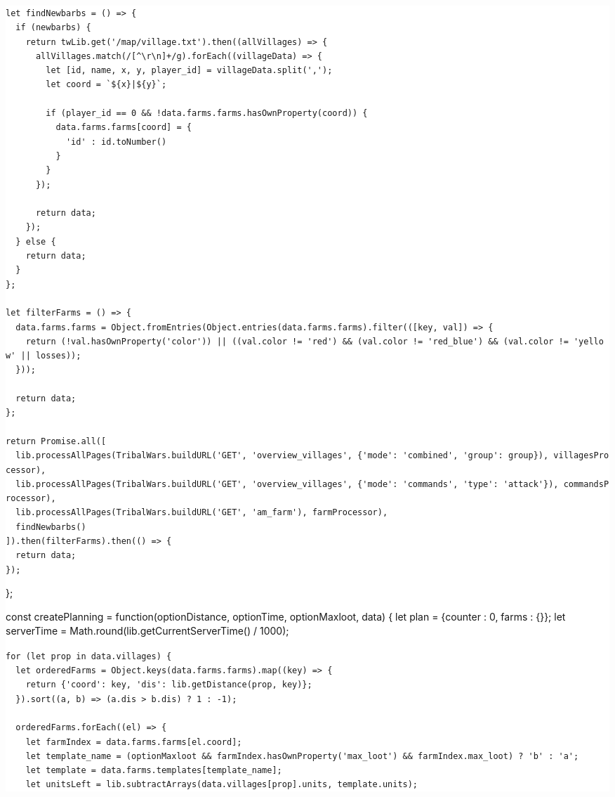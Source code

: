     let findNewbarbs = () => {
      if (newbarbs) {
        return twLib.get('/map/village.txt').then((allVillages) => {
          allVillages.match(/[^\r\n]+/g).forEach((villageData) => {
            let [id, name, x, y, player_id] = villageData.split(',');
            let coord = `${x}|${y}`;

            if (player_id == 0 && !data.farms.farms.hasOwnProperty(coord)) {
              data.farms.farms[coord] = {
                'id' : id.toNumber()
              }
            }
          });

          return data;
        });
      } else {
        return data;
      }
    };

    let filterFarms = () => {
      data.farms.farms = Object.fromEntries(Object.entries(data.farms.farms).filter(([key, val]) => {
        return (!val.hasOwnProperty('color')) || ((val.color != 'red') && (val.color != 'red_blue') && (val.color != 'yellow' || losses));
      }));

      return data;
    };

    return Promise.all([
      lib.processAllPages(TribalWars.buildURL('GET', 'overview_villages', {'mode': 'combined', 'group': group}), villagesProcessor),
      lib.processAllPages(TribalWars.buildURL('GET', 'overview_villages', {'mode': 'commands', 'type': 'attack'}), commandsProcessor),
      lib.processAllPages(TribalWars.buildURL('GET', 'am_farm'), farmProcessor),
      findNewbarbs()
    ]).then(filterFarms).then(() => {
      return data;
    });
  };

  const createPlanning = function(optionDistance, optionTime, optionMaxloot, data) {
    let plan = {counter : 0, farms : {}};
    let serverTime = Math.round(lib.getCurrentServerTime() / 1000);

    for (let prop in data.villages) {
      let orderedFarms = Object.keys(data.farms.farms).map((key) => {
        return {'coord': key, 'dis': lib.getDistance(prop, key)};
      }).sort((a, b) => (a.dis > b.dis) ? 1 : -1);

      orderedFarms.forEach((el) => {
        let farmIndex = data.farms.farms[el.coord];
        let template_name = (optionMaxloot && farmIndex.hasOwnProperty('max_loot') && farmIndex.max_loot) ? 'b' : 'a';
        let template = data.farms.templates[template_name];
        let unitsLeft = lib.subtractArrays(data.villages[prop].units, template.units);
